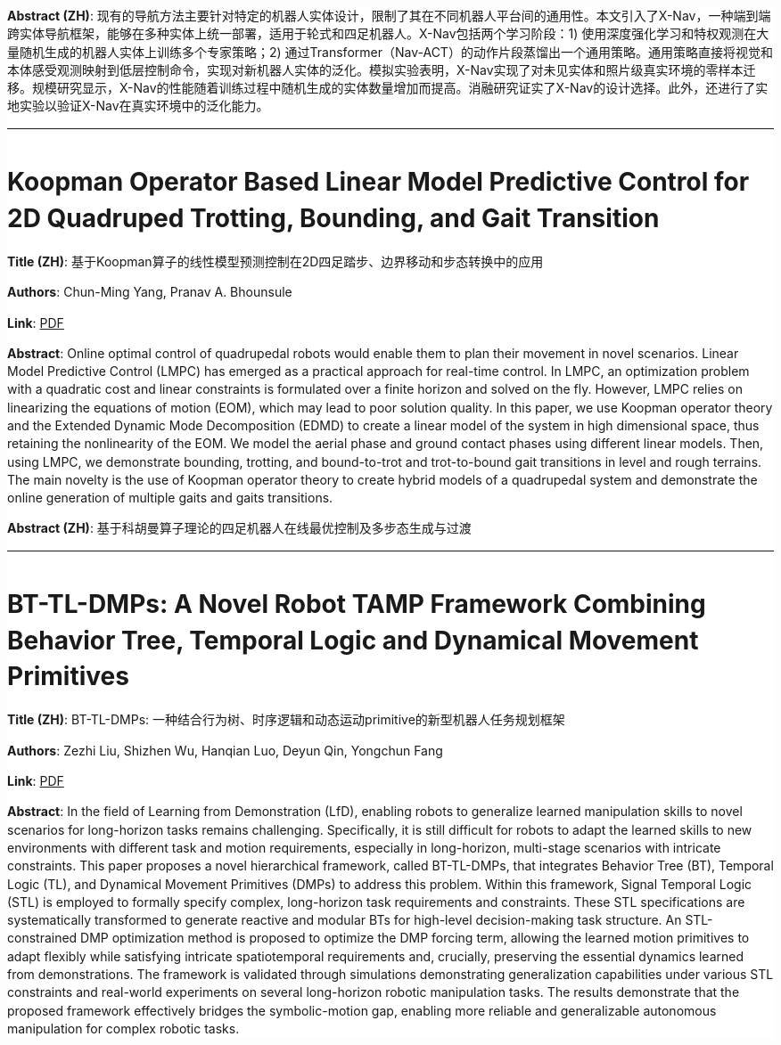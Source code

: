 **Abstract (ZH)**: 现有的导航方法主要针对特定的机器人实体设计，限制了其在不同机器人平台间的通用性。本文引入了X-Nav，一种端到端跨实体导航框架，能够在多种实体上统一部署，适用于轮式和四足机器人。X-Nav包括两个学习阶段：1) 使用深度强化学习和特权观测在大量随机生成的机器人实体上训练多个专家策略；2) 通过Transformer（Nav-ACT）的动作片段蒸馏出一个通用策略。通用策略直接将视觉和本体感受观测映射到低层控制命令，实现对新机器人实体的泛化。模拟实验表明，X-Nav实现了对未见实体和照片级真实环境的零样本迁移。规模研究显示，X-Nav的性能随着训练过程中随机生成的实体数量增加而提高。消融研究证实了X-Nav的设计选择。此外，还进行了实地实验以验证X-Nav在真实环境中的泛化能力。 

---
# Koopman Operator Based Linear Model Predictive Control for 2D Quadruped Trotting, Bounding, and Gait Transition 

**Title (ZH)**: 基于Koopman算子的线性模型预测控制在2D四足踏步、边界移动和步态转换中的应用 

**Authors**: Chun-Ming Yang, Pranav A. Bhounsule  

**Link**: [PDF](https://arxiv.org/pdf/2507.14605)  

**Abstract**: Online optimal control of quadrupedal robots would enable them to plan their movement in novel scenarios. Linear Model Predictive Control (LMPC) has emerged as a practical approach for real-time control. In LMPC, an optimization problem with a quadratic cost and linear constraints is formulated over a finite horizon and solved on the fly. However, LMPC relies on linearizing the equations of motion (EOM), which may lead to poor solution quality. In this paper, we use Koopman operator theory and the Extended Dynamic Mode Decomposition (EDMD) to create a linear model of the system in high dimensional space, thus retaining the nonlinearity of the EOM. We model the aerial phase and ground contact phases using different linear models. Then, using LMPC, we demonstrate bounding, trotting, and bound-to-trot and trot-to-bound gait transitions in level and rough terrains. The main novelty is the use of Koopman operator theory to create hybrid models of a quadrupedal system and demonstrate the online generation of multiple gaits and gaits transitions. 

**Abstract (ZH)**: 基于科胡曼算子理论的四足机器人在线最优控制及多步态生成与过渡 

---
# BT-TL-DMPs: A Novel Robot TAMP Framework Combining Behavior Tree, Temporal Logic and Dynamical Movement Primitives 

**Title (ZH)**: BT-TL-DMPs: 一种结合行为树、时序逻辑和动态运动primitive的新型机器人任务规划框架 

**Authors**: Zezhi Liu, Shizhen Wu, Hanqian Luo, Deyun Qin, Yongchun Fang  

**Link**: [PDF](https://arxiv.org/pdf/2507.14582)  

**Abstract**: In the field of Learning from Demonstration (LfD), enabling robots to generalize learned manipulation skills to novel scenarios for long-horizon tasks remains challenging. Specifically, it is still difficult for robots to adapt the learned skills to new environments with different task and motion requirements, especially in long-horizon, multi-stage scenarios with intricate constraints. This paper proposes a novel hierarchical framework, called BT-TL-DMPs, that integrates Behavior Tree (BT), Temporal Logic (TL), and Dynamical Movement Primitives (DMPs) to address this problem. Within this framework, Signal Temporal Logic (STL) is employed to formally specify complex, long-horizon task requirements and constraints. These STL specifications are systematically transformed to generate reactive and modular BTs for high-level decision-making task structure. An STL-constrained DMP optimization method is proposed to optimize the DMP forcing term, allowing the learned motion primitives to adapt flexibly while satisfying intricate spatiotemporal requirements and, crucially, preserving the essential dynamics learned from demonstrations. The framework is validated through simulations demonstrating generalization capabilities under various STL constraints and real-world experiments on several long-horizon robotic manipulation tasks. The results demonstrate that the proposed framework effectively bridges the symbolic-motion gap, enabling more reliable and generalizable autonomous manipulation for complex robotic tasks. 
